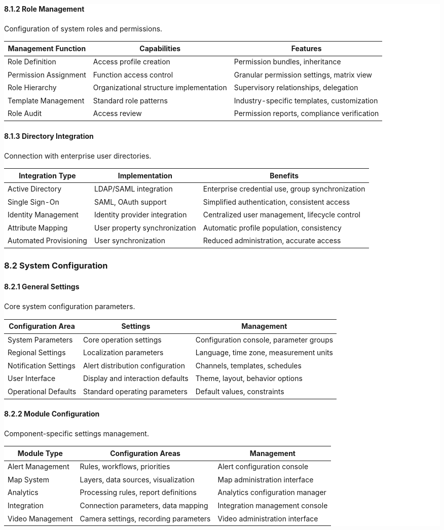 #### 8.1.2 Role Management

Configuration of system roles and permissions.

| Management Function | Capabilities | Features |
|--------------------|--------------|----------|
| Role Definition | Access profile creation | Permission bundles, inheritance |
| Permission Assignment | Function access control | Granular permission settings, matrix view |
| Role Hierarchy | Organizational structure implementation | Supervisory relationships, delegation |
| Template Management | Standard role patterns | Industry-specific templates, customization |
| Role Audit | Access review | Permission reports, compliance verification |

#### 8.1.3 Directory Integration

Connection with enterprise user directories.

| Integration Type | Implementation | Benefits |
|------------------|----------------|----------|
| Active Directory | LDAP/SAML integration | Enterprise credential use, group synchronization |
| Single Sign-On | SAML, OAuth support | Simplified authentication, consistent access |
| Identity Management | Identity provider integration | Centralized user management, lifecycle control |
| Attribute Mapping | User property synchronization | Automatic profile population, consistency |
| Automated Provisioning | User synchronization | Reduced administration, accurate access |

### 8.2 System Configuration

#### 8.2.1 General Settings

Core system configuration parameters.

| Configuration Area | Settings | Management |
|--------------------|----------|------------|
| System Parameters | Core operation settings | Configuration console, parameter groups |
| Regional Settings | Localization parameters | Language, time zone, measurement units |
| Notification Settings | Alert distribution configuration | Channels, templates, schedules |
| User Interface | Display and interaction defaults | Theme, layout, behavior options |
| Operational Defaults | Standard operating parameters | Default values, constraints |

#### 8.2.2 Module Configuration

Component-specific settings management.

| Module Type | Configuration Areas | Management |
|-------------|---------------------|------------|
| Alert Management | Rules, workflows, priorities | Alert configuration console |
| Map System | Layers, data sources, visualization | Map administration interface |
| Analytics | Processing rules, report definitions | Analytics configuration manager |
| Integration | Connection parameters, data mapping | Integration management console |
| Video Management | Camera settings, recording parameters | Video administration interface |
